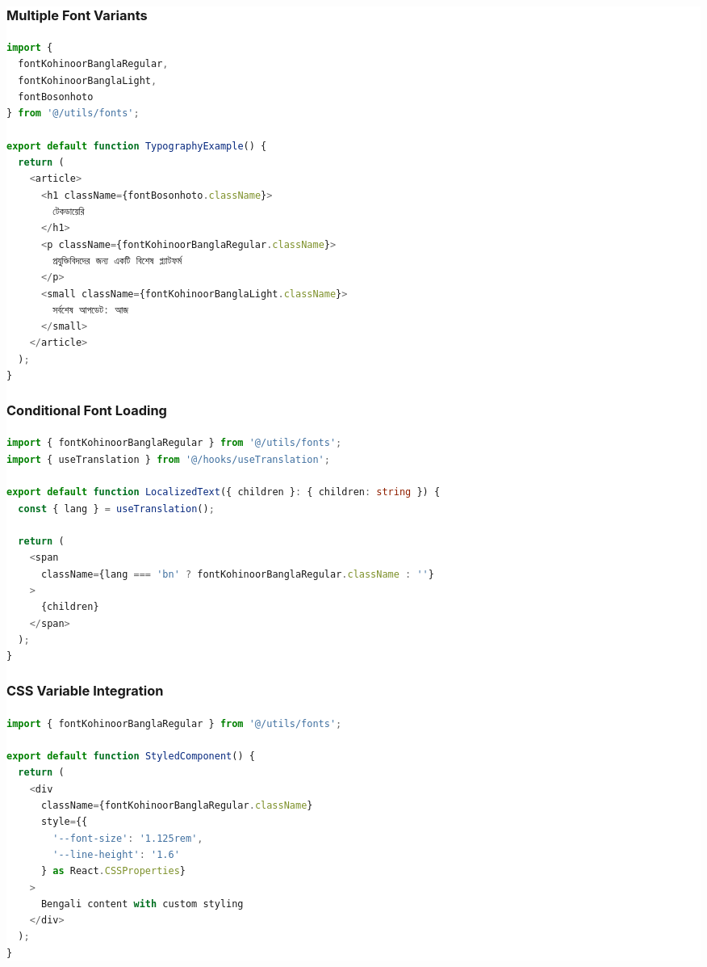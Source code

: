 ### Multiple Font Variants
```typescript
import { 
  fontKohinoorBanglaRegular, 
  fontKohinoorBanglaLight,
  fontBosonhoto 
} from '@/utils/fonts';

export default function TypographyExample() {
  return (
    <article>
      <h1 className={fontBosonhoto.className}>
        টেকডায়েরি
      </h1>
      <p className={fontKohinoorBanglaRegular.className}>
        প্রযুক্তিবিদদের জন্য একটি বিশেষ প্ল্যাটফর্ম
      </p>
      <small className={fontKohinoorBanglaLight.className}>
        সর্বশেষ আপডেট: আজ
      </small>
    </article>
  );
}
```

### Conditional Font Loading
```typescript
import { fontKohinoorBanglaRegular } from '@/utils/fonts';
import { useTranslation } from '@/hooks/useTranslation';

export default function LocalizedText({ children }: { children: string }) {
  const { lang } = useTranslation();
  
  return (
    <span 
      className={lang === 'bn' ? fontKohinoorBanglaRegular.className : ''}
    >
      {children}
    </span>
  );
}
```

### CSS Variable Integration
```typescript
import { fontKohinoorBanglaRegular } from '@/utils/fonts';

export default function StyledComponent() {
  return (
    <div 
      className={fontKohinoorBanglaRegular.className}
      style={{
        '--font-size': '1.125rem',
        '--line-height': '1.6'
      } as React.CSSProperties}
    >
      Bengali content with custom styling
    </div>
  );
}
```
